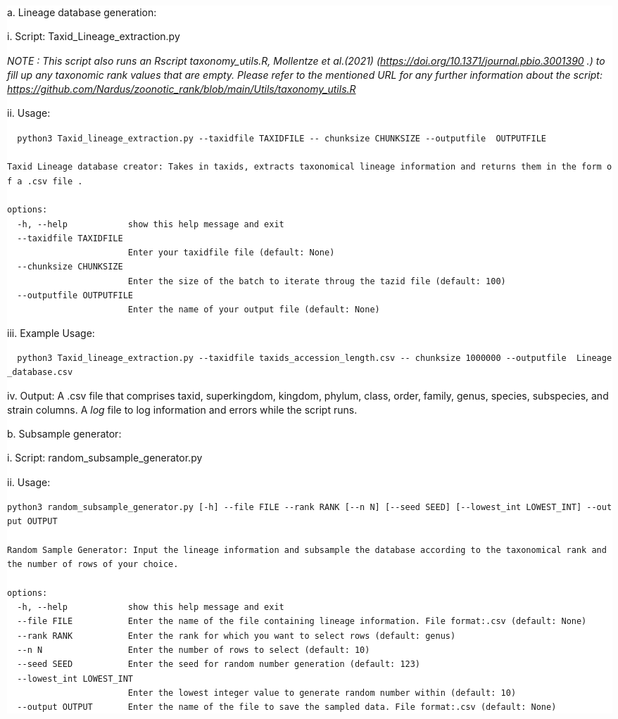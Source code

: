 a.	Lineage database generation:

i.	Script: Taxid_Lineage_extraction.py

*NOTE : This script also runs an Rscript taxonomy_utils.R, Mollentze et al.(2021) (https://doi.org/10.1371/journal.pbio.3001390 .) to fill up any taxonomic rank values that are empty. Please refer to the mentioned URL for any further information about the script: https://github.com/Nardus/zoonotic_rank/blob/main/Utils/taxonomy_utils.R*
    
ii.	Usage: 
      
      python3 Taxid_lineage_extraction.py --taxidfile TAXIDFILE -- chunksize CHUNKSIZE --outputfile  OUTPUTFILE
    
    Taxid Lineage database creator: Takes in taxids, extracts taxonomical lineage information and returns them in the form of a .csv file .

    options:
      -h, --help            show this help message and exit
      --taxidfile TAXIDFILE
                            Enter your taxidfile file (default: None)
      --chunksize CHUNKSIZE
                            Enter the size of the batch to iterate throug the tazid file (default: 100)
      --outputfile OUTPUTFILE
                            Enter the name of your output file (default: None)

iii.	Example Usage: 

      python3 Taxid_lineage_extraction.py --taxidfile taxids_accession_length.csv -- chunksize 1000000 --outputfile  Lineage_database.csv

iv. Output: A .csv file that comprises taxid, superkingdom, kingdom, phylum, class, order, family, genus, species, subspecies, and strain columns. A *log* file to log information and errors while the script runs.


b.	Subsample generator:

i.	Script: random_subsample_generator.py

ii.	Usage: 

    python3 random_subsample_generator.py [-h] --file FILE --rank RANK [--n N] [--seed SEED] [--lowest_int LOWEST_INT] --output OUTPUT
    
    Random Sample Generator: Input the lineage information and subsample the database according to the taxonomical rank and the number of rows of your choice.

    options:
      -h, --help            show this help message and exit
      --file FILE           Enter the name of the file containing lineage information. File format:.csv (default: None)
      --rank RANK           Enter the rank for which you want to select rows (default: genus)
      --n N                 Enter the number of rows to select (default: 10)
      --seed SEED           Enter the seed for random number generation (default: 123)
      --lowest_int LOWEST_INT
                            Enter the lowest integer value to generate random number within (default: 10)
      --output OUTPUT       Enter the name of the file to save the sampled data. File format:.csv (default: None)
